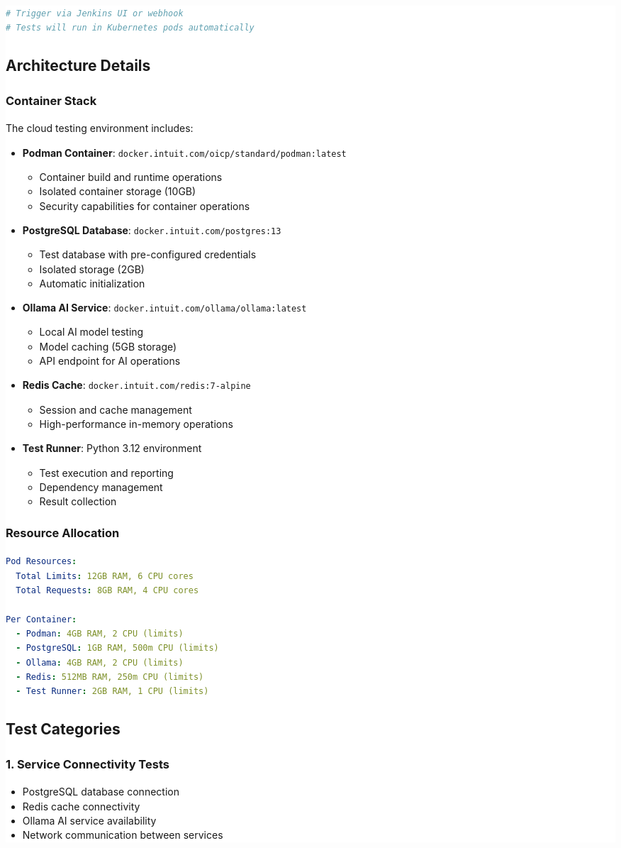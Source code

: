 ```bash
# Trigger via Jenkins UI or webhook
# Tests will run in Kubernetes pods automatically
```

## Architecture Details

### Container Stack

The cloud testing environment includes:

- **Podman Container**: `docker.intuit.com/oicp/standard/podman:latest`
  - Container build and runtime operations
  - Isolated container storage (10GB)
  - Security capabilities for container operations

- **PostgreSQL Database**: `docker.intuit.com/postgres:13`
  - Test database with pre-configured credentials
  - Isolated storage (2GB)
  - Automatic initialization

- **Ollama AI Service**: `docker.intuit.com/ollama/ollama:latest`
  - Local AI model testing
  - Model caching (5GB storage)
  - API endpoint for AI operations

- **Redis Cache**: `docker.intuit.com/redis:7-alpine`
  - Session and cache management
  - High-performance in-memory operations

- **Test Runner**: Python 3.12 environment
  - Test execution and reporting
  - Dependency management
  - Result collection

### Resource Allocation

```yaml
Pod Resources:
  Total Limits: 12GB RAM, 6 CPU cores
  Total Requests: 8GB RAM, 4 CPU cores

Per Container:
  - Podman: 4GB RAM, 2 CPU (limits)
  - PostgreSQL: 1GB RAM, 500m CPU (limits)
  - Ollama: 4GB RAM, 2 CPU (limits)
  - Redis: 512MB RAM, 250m CPU (limits)
  - Test Runner: 2GB RAM, 1 CPU (limits)
```

## Test Categories

### 1. Service Connectivity Tests
- PostgreSQL database connection
- Redis cache connectivity  
- Ollama AI service availability
- Network communication between services
